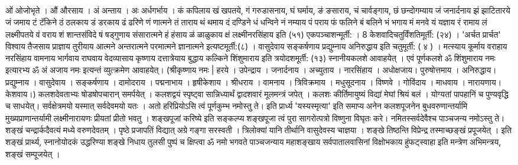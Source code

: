ओं ओजोभृते । 
औं औरसाय 
। 
अं अन्ताय । 
अः अर्धगर्भाय । 
कं कपिलाय 
खं खपतये, 
गं गरुडासनाय, 
घं घर्माय, 
ङं ङसाराय, 
चं चार्वङ्गाय, 
छं छन्दोगम्याय जं जनार्दनाय 
झं झाटितारये 
जं जमाय 
टं टॅकिने 
ठं ठलकाय 
डं डरकाय 
ढं ढरिणे 
णं णात्मने 
तं ताराय 
थं थमाय 
दं दण्डिने 
धं धन्विने 
नं नम्याय 
पं पराय 
फं फलिने 
बं बलिने 
भं भगाय 
मं मनवे 
यं यज्ञाय 
रं रामाय 
लं लक्ष्मीपतये 
वं वराय 
शं शान्तसंविदे 
षं षड्गुणाय 
संसारात्मने 
हं हंसाय 
ळं ळाळुकाय 
क्षं लक्ष्मीनरसिंहाय इति (५१) एकपञ्चाशन्मूर्ती: । 
8 
केशवादिचतुर्विंशतिमूर्ती: (२४) । 
'अर्चत प्रार्चत' 
विश्वाय तैजसाय प्राज्ञाय तुरीयाय आत्मने अन्तरात्मने परमात्मने ज्ञानात्मने इत्यष्टमूर्ती:(८) । वासुदेवाय सङ्कर्षणाय प्रद्युम्नाय अनिरुद्धाय इति चतुमूर्ती: ( ४ ) । 
मत्स्याय कूर्माय वराहाय नरसिंहाय वामनाय भार्गवाय राघवाय वेदव्यासाय कृष्णाय दत्तात्रेयाय बुद्धाय कल्किने शिंशुमाराय इति त्रयोदशमूर्ती: (१३) स्नानीयकलशे आवाहयेत् । 
एवं पूर्णकलशे ॐ शिंशुमाराय नमः इत्यारभ्य ॐ अं अजाय नमः इत्यन्तं व्युत्क्रमेण आवाहयेत्। 
(श्रीकृष्णाय नमः | हरये । उपेन्द्राय । जनार्दनाय । अच्युताय । नारसिंहाय । अधोक्षजाय। पुरुषोत्तमाय । अनिरुद्धाय। प्रद्युम्नाय । वासुदेवाय । सङ्कर्षणाय । दामोदराय । पद्मनाभाय । हृषीकेशाय । श्रीधराय । वामनाय । त्रिविक्रमाय । मधुसूदनाय । विष्णवे । गोविंदाय । माधवाय । नारायणाय। केशवाय।) कलशदेवताभ्यः षोडषोपचारान् समर्पयेत् । कलशद्वयं स्पृष्ट्वा सान्निध्यार्थं द्वादशवारं मूलमन्त्रं जपेत् । 
कलशः कीर्तिमायुष्यं विद्यां मेघां श्रियं बलं । योग्यतां पापहानिं च पुण्यवृद्धि च साधयेत्। 
सर्वक्षेत्रमयो यस्मात् सर्वदेवमयो यतः । 
अतो हरिप्रियोऽसि त्वं पूर्णकुम्भ नमोस्तु ते। 
इति प्रार्ध्य 'यस्यस्मृत्या' इति समाप्य अनेन कलशपूजनेन बुधवरुणान्तर्यामि मुख्यप्राणान्तर्यामी लक्ष्मीनारायणः प्रीयतां प्रीतो भवतु । 
शङ्खपूजां करिष्ये इति सङ्कल्प्य 
शङ्खपूजा 
त्वं पुरा सागरोत्पत्रो विष्णुना विघृतः करे। नमितस्सर्वदेवैश्च पाञ्चजन्य नमोऽस्तु ते। शङ्खं चन्द्रार्कदैवत्यं मध्ये वरुणदेवतम् । पृष्ठे प्रजापतिं विद्यात् अग्रे गङ्गा सरस्वती । त्रिलोक्यां यानि तीर्थानि वासुदेवस्य चाज्ञया । शङ्खे तिष्ठन्ति विप्रेन्द्र तस्माच्छङ्खं प्रपूजयेत् । 
इति शङ्खं प्रार्थ्य, स्नानोयोदकं उद्धरिण्या शङ्खे निधाय तुलसी पुष्पं च क्षिप्त्वा 
ॐ नमो भगवते पाञ्चजन्याय महाशङ्खाय सर्वपातालवासिनां विक्षोभकाय हुंफट्स्वाहा इति मन्त्रेण अभिमन्त्रय, शङ्खं सम्पूजयेत् । 